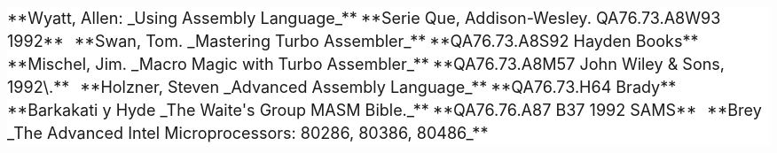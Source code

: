 <td><font size="4">**Wyatt, Allen:  
_Using Assembly Language_**</font></td>

<td><font size="4">**Serie Que, Addison-Wesley.  
QA76.73.A8W93 1992**</font></td>

</tr>

<tr>

<td> </td>

<td><font size="4">**Swan, Tom.  
_Mastering Turbo Assembler_**</font></td>

<td><font size="4">**QA76.73.A8S92  
Hayden Books**</font></td>

</tr>

<tr>

<td> </td>

<td><font size="4">**Mischel, Jim.  
_Macro Magic with Turbo Assembler_**</font></td>

<td><font size="4">**QA76.73.A8M57  
John Wiley & Sons, 1992\.**</font></td>

</tr>

<tr>

<td> </td>

<td><font size="4">**Holzner, Steven  
_Advanced Assembly Language_**</font></td>

<td><font size="4">**QA76.73.H64  
Brady**</font></td>

</tr>

<tr>

<td> </td>

<td><font size="4">**Barkakati y Hyde  
_The Waite's Group MASM Bible._**</font></td>

<td><font size="4">**QA76.76.A87 B37 1992  
SAMS**</font></td>

</tr>

<tr>

<td> </td>

<td><font size="4">**Brey  
_The Advanced Intel Microprocessors: 80286, 80386, 80486_**</font></td>
